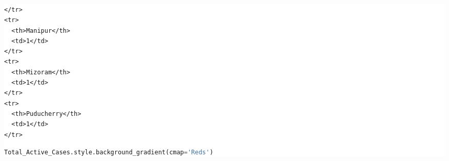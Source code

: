     </tr>
    <tr>
      <th>Manipur</th>
      <td>1</td>
    </tr>
    <tr>
      <th>Mizoram</th>
      <td>1</td>
    </tr>
    <tr>
      <th>Puducherry</th>
      <td>1</td>
    </tr>
  </tbody>
</table>
</div>




```python
Total_Active_Cases.style.background_gradient(cmap='Reds')
```




<style  type="text/css" >
    #T_7b5363a8_b224_11ea_ab09_5cea1d7fee62row0_col0 {
            background-color:  #67000d;
            color:  #f1f1f1;
        }    #T_7b5363a8_b224_11ea_ab09_5cea1d7fee62row1_col0 {
            background-color:  #6b010e;
            color:  #f1f1f1;
        }    #T_7b5363a8_b224_11ea_ab09_5cea1d7fee62row2_col0 {
            background-color:  #fc9e80;
            color:  #000000;
        }    #T_7b5363a8_b224_11ea_ab09_5cea1d7fee62row3_col0 {
            background-color:  #fca98c;
            color:  #000000;
        }    #T_7b5363a8_b224_11ea_ab09_5cea1d7fee62row4_col0 {
            background-color:  #fca98c;
            color:  #000000;
        }    #T_7b5363a8_b224_11ea_ab09_5cea1d7fee62row5_col0 {
            background-color:  #fcbba1;
            color:  #000000;
        }    #T_7b5363a8_b224_11ea_ab09_5cea1d7fee62row6_col0 {
            background-color:  #fcbda4;
            color:  #000000;
        }    #T_7b5363a8_b224_11ea_ab09_5cea1d7fee62row7_col0 {
            background-color:  #fcbda4;
            color:  #000000;
